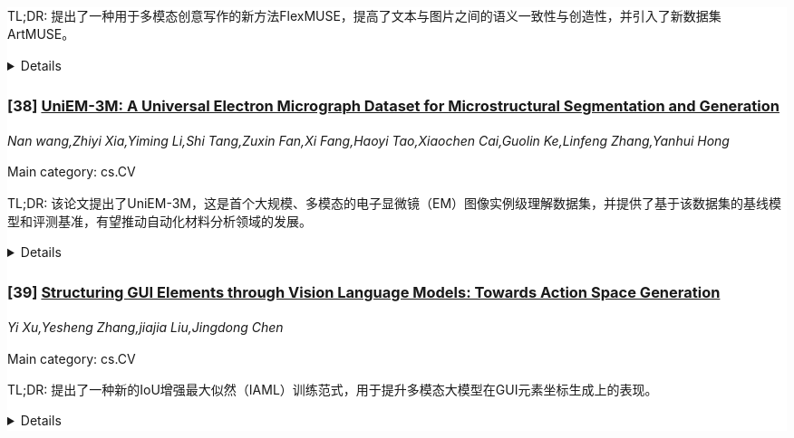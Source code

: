TL;DR: 提出了一种用于多模态创意写作的新方法FlexMUSE，提高了文本与图片之间的语义一致性与创造性，并引入了新数据集ArtMUSE。


<details><summary>Details</summary></details>


### [38] [UniEM-3M: A Universal Electron Micrograph Dataset for Microstructural Segmentation and Generation](https://arxiv.org/abs/2508.16239)
*Nan wang,Zhiyi Xia,Yiming Li,Shi Tang,Zuxin Fan,Xi Fang,Haoyi Tao,Xiaochen Cai,Guolin Ke,Linfeng Zhang,Yanhui Hong*

Main category: cs.CV

TL;DR: 该论文提出了UniEM-3M，这是首个大规模、多模态的电子显微镜（EM）图像实例级理解数据集，并提供了基于该数据集的基线模型和评测基准，有望推动自动化材料分析领域的发展。


<details><summary>Details</summary></details>


### [39] [Structuring GUI Elements through Vision Language Models: Towards Action Space Generation](https://arxiv.org/abs/2508.16271)
*Yi Xu,Yesheng Zhang,jiajia Liu,Jingdong Chen*

Main category: cs.CV

TL;DR: 提出了一种新的IoU增强最大似然（IAML）训练范式，用于提升多模态大模型在GUI元素坐标生成上的表现。


<details>
  <summary>Details</summary>
